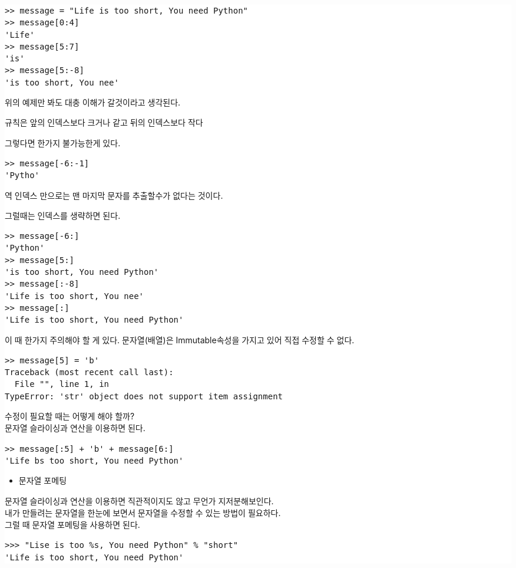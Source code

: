 <pre>
>> message = "Life is too short, You need Python"
>> message[0:4]
'Life'
>> message[5:7]
'is'
>> message[5:-8]
'is too short, You nee'
</pre>

위의 예제만 봐도 대충 이해가 갈것이라고 생각된다.

규칙은 앞의 인덱스보다 크거나 같고 뒤의 인덱스보다 작다

그렇다면 한가지 불가능한게 있다.

<pre>
>> message[-6:-1]
'Pytho'
</pre>

역 인덱스 만으로는 맨 마지막 문자를 추출할수가 없다는 것이다.

그럴때는 인덱스를 생략하면 된다.

<pre>
>> message[-6:]
'Python'
>> message[5:]
'is too short, You need Python'
>> message[:-8]
'Life is too short, You nee'
>> message[:]
'Life is too short, You need Python'
</pre>

이 때 한가지 주의해야 할 게 있다.
문자열(배열)은 Immutable속성을 가지고 있어 직접 수정할 수 없다.
<pre>
>> message[5] = 'b'
Traceback (most recent call last):
  File "<stdin>", line 1, in <module>
TypeError: 'str' object does not support item assignment
</pre>

수정이 필요할 때는 어떻게 해야 할까?<br/>
문자열 슬라이싱과 연산을 이용하면 된다.
<pre>
>> message[:5] + 'b' + message[6:]
'Life bs too short, You need Python'
</pre>

- 문자열 포메팅

문자열 슬라이싱과 연산을 이용하면 직관적이지도 않고 무언가 지저분해보인다.<br/>
내가 만들려는 문자열을 한눈에 보면서 문자열을 수정할 수 있는 방법이 필요하다.<br/>
그럴 때 문자열 포메팅을 사용하면 된다.
<pre>
>>> "Lise is too %s, You need Python" % "short"
'Life is too short, You need Python'
</pre>
